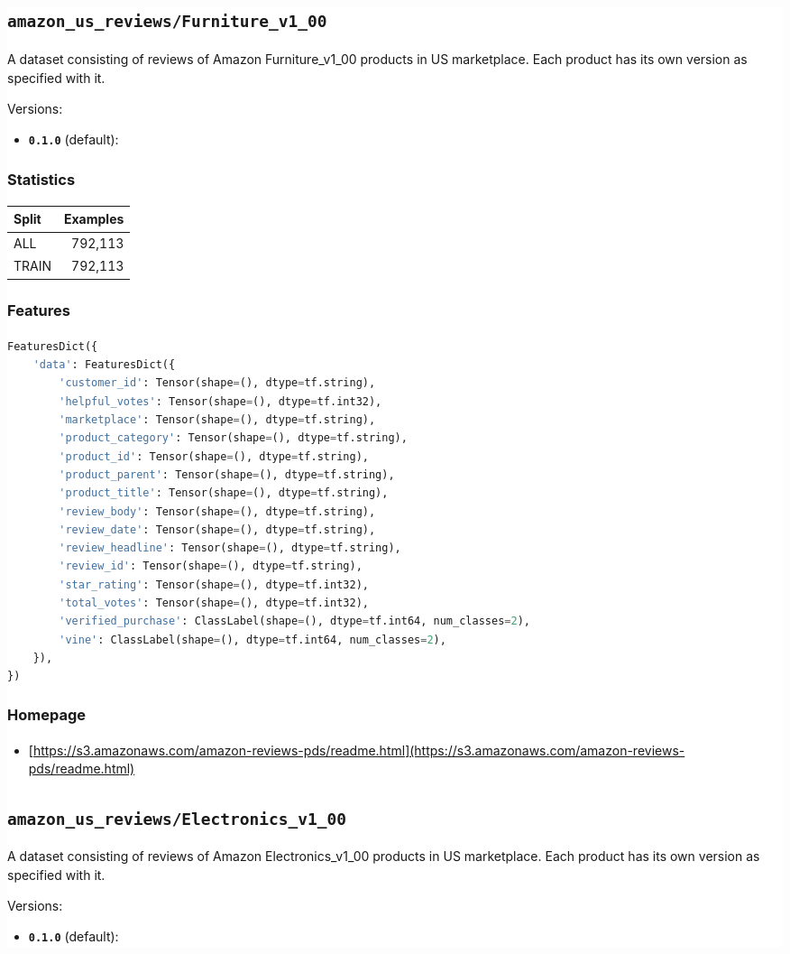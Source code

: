 ## `amazon_us_reviews/Furniture_v1_00`

A dataset consisting of reviews of Amazon Furniture_v1_00 products in US
marketplace. Each product has its own version as specified with it.

Versions:

*   **`0.1.0`** (default):

### Statistics

Split | Examples
:---- | -------:
ALL   | 792,113
TRAIN | 792,113

### Features
```python
FeaturesDict({
    'data': FeaturesDict({
        'customer_id': Tensor(shape=(), dtype=tf.string),
        'helpful_votes': Tensor(shape=(), dtype=tf.int32),
        'marketplace': Tensor(shape=(), dtype=tf.string),
        'product_category': Tensor(shape=(), dtype=tf.string),
        'product_id': Tensor(shape=(), dtype=tf.string),
        'product_parent': Tensor(shape=(), dtype=tf.string),
        'product_title': Tensor(shape=(), dtype=tf.string),
        'review_body': Tensor(shape=(), dtype=tf.string),
        'review_date': Tensor(shape=(), dtype=tf.string),
        'review_headline': Tensor(shape=(), dtype=tf.string),
        'review_id': Tensor(shape=(), dtype=tf.string),
        'star_rating': Tensor(shape=(), dtype=tf.int32),
        'total_votes': Tensor(shape=(), dtype=tf.int32),
        'verified_purchase': ClassLabel(shape=(), dtype=tf.int64, num_classes=2),
        'vine': ClassLabel(shape=(), dtype=tf.int64, num_classes=2),
    }),
})
```

### Homepage

*   [https://s3.amazonaws.com/amazon-reviews-pds/readme.html](https://s3.amazonaws.com/amazon-reviews-pds/readme.html)

## `amazon_us_reviews/Electronics_v1_00`

A dataset consisting of reviews of Amazon Electronics_v1_00 products in US
marketplace. Each product has its own version as specified with it.

Versions:

*   **`0.1.0`** (default):
